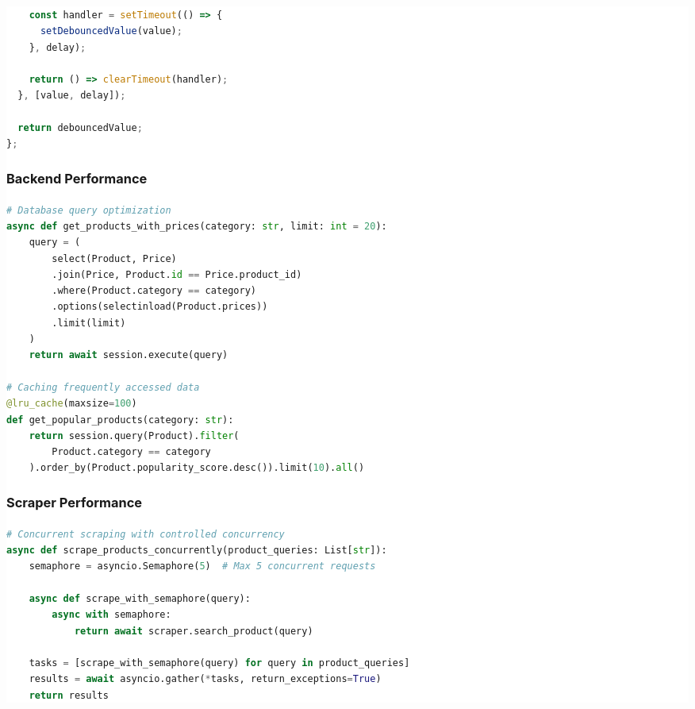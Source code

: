 ```javascript
    const handler = setTimeout(() => {
      setDebouncedValue(value);
    }, delay);
    
    return () => clearTimeout(handler);
  }, [value, delay]);
  
  return debouncedValue;
};
```

### Backend Performance

```python
# Database query optimization
async def get_products_with_prices(category: str, limit: int = 20):
    query = (
        select(Product, Price)
        .join(Price, Product.id == Price.product_id)
        .where(Product.category == category)
        .options(selectinload(Product.prices))
        .limit(limit)
    )
    return await session.execute(query)

# Caching frequently accessed data
@lru_cache(maxsize=100)
def get_popular_products(category: str):
    return session.query(Product).filter(
        Product.category == category
    ).order_by(Product.popularity_score.desc()).limit(10).all()
```

### Scraper Performance

```python
# Concurrent scraping with controlled concurrency
async def scrape_products_concurrently(product_queries: List[str]):
    semaphore = asyncio.Semaphore(5)  # Max 5 concurrent requests
    
    async def scrape_with_semaphore(query):
        async with semaphore:
            return await scraper.search_product(query)
    
    tasks = [scrape_with_semaphore(query) for query in product_queries]
    results = await asyncio.gather(*tasks, return_exceptions=True)
    return results
```